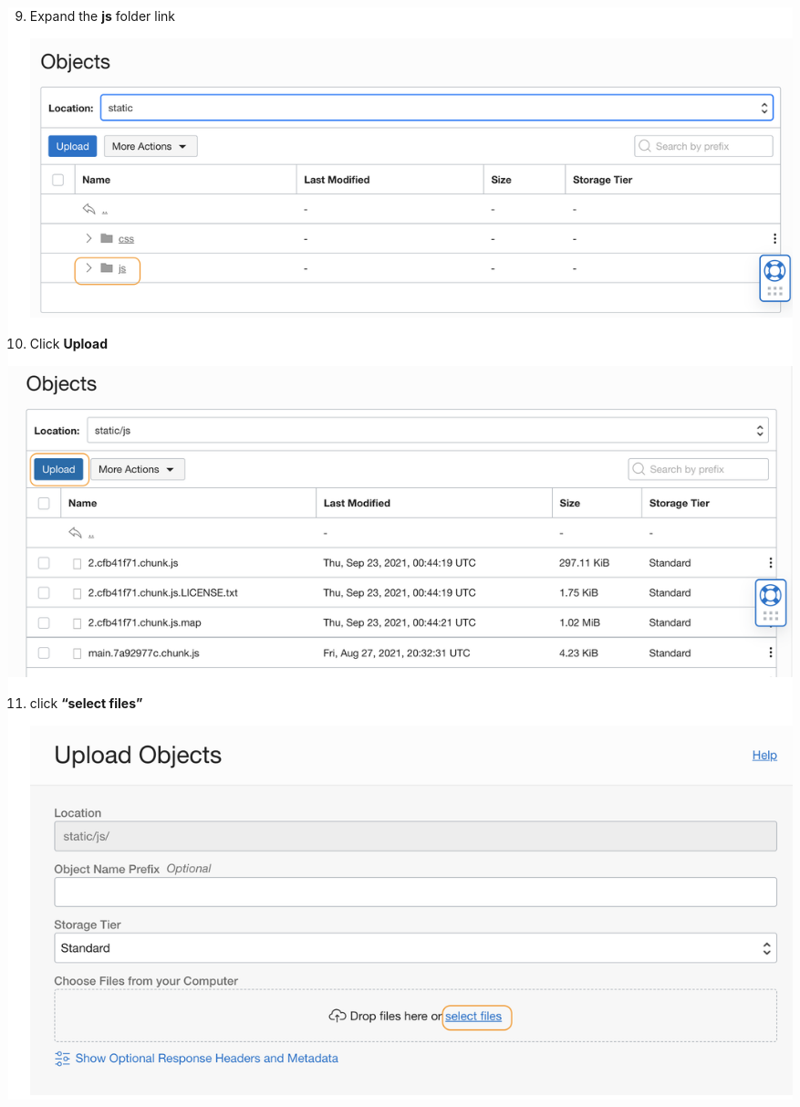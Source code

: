 9.	Expand the **js** folder link

	![APM Browser Agent](images/11-8-1-browseragent.png " ")

10.	Click **Upload**

  ![APM Browser Agent](images/11-8-2-browseragent.png " ")

11. click **“select files”**

	![APM Browser Agent](images/11-8-3-browseragent.png " ")
